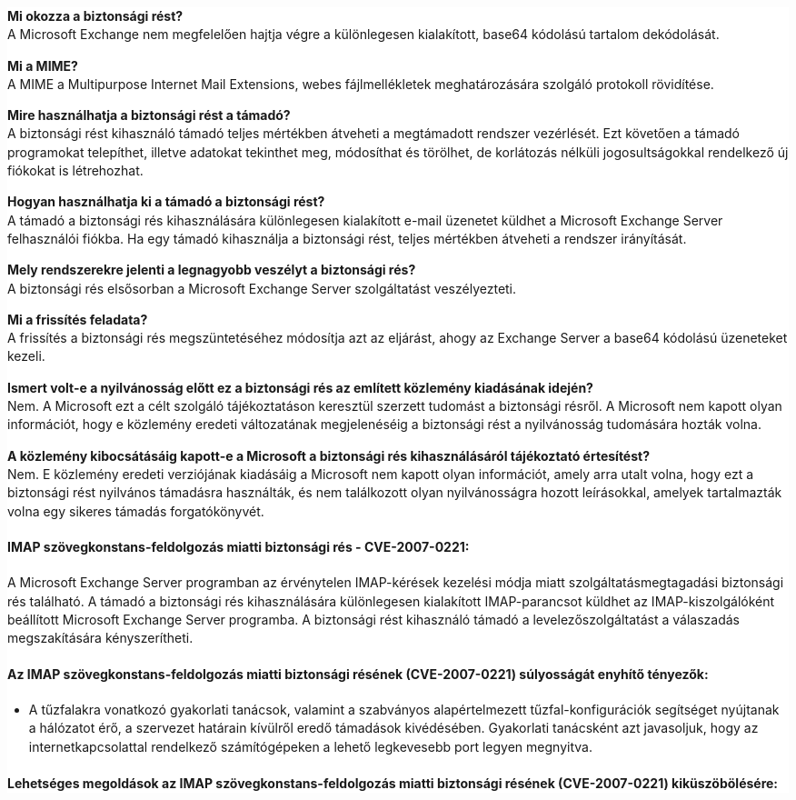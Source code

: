 **Mi okozza a biztonsági rést?**  
A Microsoft Exchange nem megfelelően hajtja végre a különlegesen kialakított, base64 kódolású tartalom dekódolását.

**Mi a MIME?**  
A MIME a Multipurpose Internet Mail Extensions, webes fájlmellékletek meghatározására szolgáló protokoll rövidítése.

**Mire használhatja a biztonsági rést a támadó?**  
A biztonsági rést kihasználó támadó teljes mértékben átveheti a megtámadott rendszer vezérlését. Ezt követően a támadó programokat telepíthet, illetve adatokat tekinthet meg, módosíthat és törölhet, de korlátozás nélküli jogosultságokkal rendelkező új fiókokat is létrehozhat.

**Hogyan használhatja ki a támadó a biztonsági rést?**  
A támadó a biztonsági rés kihasználására különlegesen kialakított e-mail üzenetet küldhet a Microsoft Exchange Server felhasználói fiókba. Ha egy támadó kihasználja a biztonsági rést, teljes mértékben átveheti a rendszer irányítását.

**Mely rendszerekre jelenti a legnagyobb veszélyt a biztonsági rés?**  
A biztonsági rés elsősorban a Microsoft Exchange Server szolgáltatást veszélyezteti.

**Mi a frissítés feladata?**  
A frissítés a biztonsági rés megszüntetéséhez módosítja azt az eljárást, ahogy az Exchange Server a base64 kódolású üzeneteket kezeli.

**Ismert volt-e a nyilvánosság előtt ez a biztonsági rés az említett közlemény kiadásának idején?**  
Nem. A Microsoft ezt a célt szolgáló tájékoztatáson keresztül szerzett tudomást a biztonsági résről. A Microsoft nem kapott olyan információt, hogy e közlemény eredeti változatának megjelenéséig a biztonsági rést a nyilvánosság tudomására hozták volna.

**A közlemény kibocsátásáig kapott-e a Microsoft a biztonsági rés kihasználásáról tájékoztató értesítést?**  
Nem. E közlemény eredeti verziójának kiadásáig a Microsoft nem kapott olyan információt, amely arra utalt volna, hogy ezt a biztonsági rést nyilvános támadásra használták, és nem találkozott olyan nyilvánosságra hozott leírásokkal, amelyek tartalmazták volna egy sikeres támadás forgatókönyvét.

#### IMAP szövegkonstans-feldolgozás miatti biztonsági rés - CVE-2007-0221:

A Microsoft Exchange Server programban az érvénytelen IMAP-kérések kezelési módja miatt szolgáltatásmegtagadási biztonsági rés található. A támadó a biztonsági rés kihasználására különlegesen kialakított IMAP-parancsot küldhet az IMAP-kiszolgálóként beállított Microsoft Exchange Server programba. A biztonsági rést kihasználó támadó a levelezőszolgáltatást a válaszadás megszakítására kényszerítheti.

#### Az IMAP szövegkonstans-feldolgozás miatti biztonsági résének (CVE-2007-0221) súlyosságát enyhítő tényezők:

-   A tűzfalakra vonatkozó gyakorlati tanácsok, valamint a szabványos alapértelmezett tűzfal-konfigurációk segítséget nyújtanak a hálózatot érő, a szervezet határain kívülről eredő támadások kivédésében. Gyakorlati tanácsként azt javasoljuk, hogy az internetkapcsolattal rendelkező számítógépeken a lehető legkevesebb port legyen megnyitva.

#### Lehetséges megoldások az IMAP szövegkonstans-feldolgozás miatti biztonsági résének (CVE-2007-0221) kiküszöbölésére:
